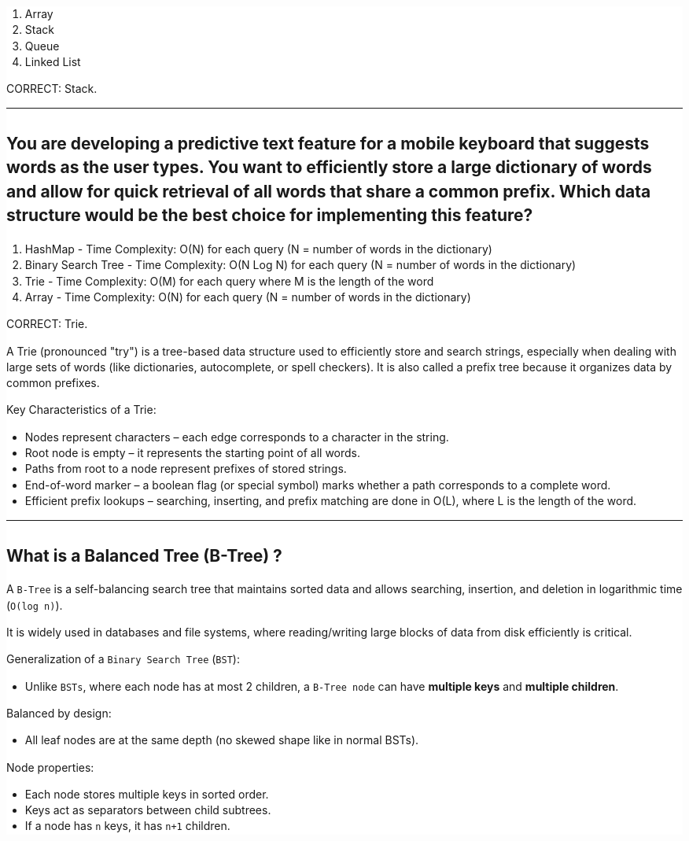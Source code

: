  1. Array
 2. Stack
 3. Queue
 4. Linked List

CORRECT: Stack.

-------------------------------------------------------

## You are developing a predictive text feature for a mobile keyboard that suggests words as the user types. You want to efficiently store a large dictionary of words and allow for quick retrieval of all words that share a common prefix. Which data structure would be the best choice for implementing this feature?

 1. HashMap - Time Complexity: O(N) for each query (N = number of words in the dictionary)
 2. Binary Search Tree - Time Complexity: O(N Log N) for each query (N = number of words in the dictionary)
 3. Trie - Time Complexity: O(M) for each query where M is the length of the word
 4. Array - Time Complexity: O(N) for each query (N = number of words in the dictionary)

CORRECT: Trie.

A Trie (pronounced "try") is a tree-based data structure used to efficiently store and search strings, especially when dealing with large sets of words (like dictionaries, autocomplete, or spell checkers). It is also called a prefix tree because it organizes data by common prefixes.

Key Characteristics of a Trie:
 - Nodes represent characters – each edge corresponds to a character in the string.
 - Root node is empty – it represents the starting point of all words.
 - Paths from root to a node represent prefixes of stored strings.
 - End-of-word marker – a boolean flag (or special symbol) marks whether a path corresponds to a complete word.
 - Efficient prefix lookups – searching, inserting, and prefix matching are done in O(L), where L is the length of the word.

-------------------------------------------------------

## What is a Balanced Tree (B-Tree) ?

A `B-Tree` is a self-balancing search tree that maintains sorted data and allows searching, insertion, and deletion in logarithmic time (`O(log n)`).

It is widely used in databases and file systems, where reading/writing large blocks of data from disk efficiently is critical.

Generalization of a `Binary Search Tree` (`BST`):
 - Unlike `BSTs`, where each node has at most 2 children, a `B-Tree node` can have **multiple keys** and **multiple children**.

Balanced by design:
 - All leaf nodes are at the same depth (no skewed shape like in normal BSTs).

Node properties:
 - Each node stores multiple keys in sorted order.
 - Keys act as separators between child subtrees.
 - If a node has `n` keys, it has `n+1` children.
